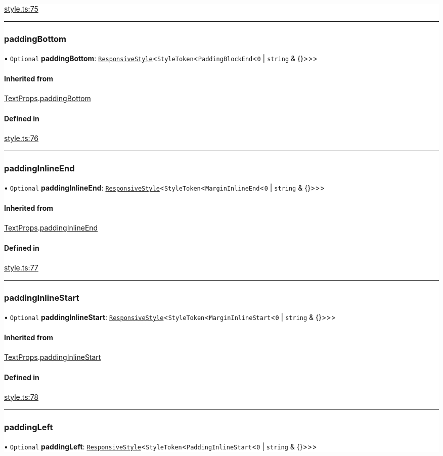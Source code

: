 [style.ts:75](https://github.com/aws-amplify/amplify-ui/blob/932629520/packages/react/src/primitives/types/style.ts#L75)

---

### paddingBottom

• `Optional` **paddingBottom**: [`ResponsiveStyle`](../modules.md#responsivestyle)<`StyleToken`<`PaddingBlockEnd`<`0` \| `string` & {}\>\>\>

#### Inherited from

[TextProps](TextProps.md).[paddingBottom](TextProps.md#paddingbottom)

#### Defined in

[style.ts:76](https://github.com/aws-amplify/amplify-ui/blob/932629520/packages/react/src/primitives/types/style.ts#L76)

---

### paddingInlineEnd

• `Optional` **paddingInlineEnd**: [`ResponsiveStyle`](../modules.md#responsivestyle)<`StyleToken`<`MarginInlineEnd`<`0` \| `string` & {}\>\>\>

#### Inherited from

[TextProps](TextProps.md).[paddingInlineEnd](TextProps.md#paddinginlineend)

#### Defined in

[style.ts:77](https://github.com/aws-amplify/amplify-ui/blob/932629520/packages/react/src/primitives/types/style.ts#L77)

---

### paddingInlineStart

• `Optional` **paddingInlineStart**: [`ResponsiveStyle`](../modules.md#responsivestyle)<`StyleToken`<`MarginInlineStart`<`0` \| `string` & {}\>\>\>

#### Inherited from

[TextProps](TextProps.md).[paddingInlineStart](TextProps.md#paddinginlinestart)

#### Defined in

[style.ts:78](https://github.com/aws-amplify/amplify-ui/blob/932629520/packages/react/src/primitives/types/style.ts#L78)

---

### paddingLeft

• `Optional` **paddingLeft**: [`ResponsiveStyle`](../modules.md#responsivestyle)<`StyleToken`<`PaddingInlineStart`<`0` \| `string` & {}\>\>\>
